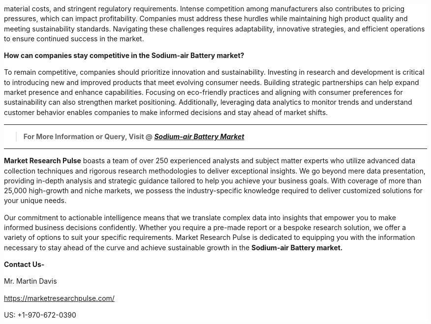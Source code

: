 material costs, and stringent regulatory requirements. Intense competition among manufacturers also contributes to pricing pressures, which can impact profitability. Companies must address these hurdles while maintaining high product quality and meeting sustainability standards. Navigating these challenges requires adaptability, innovative strategies, and efficient operations to ensure continued success in the market.</p><p><strong>How can companies stay competitive in the Sodium-air Battery market?</strong></p><p>To remain competitive, companies should prioritize innovation and sustainability. Investing in research and development is critical to introducing new and improved products that meet evolving consumer needs. Building strategic partnerships can help expand market presence and enhance capabilities. Focusing on eco-friendly practices and aligning with consumer preferences for sustainability can also strengthen market positioning. Additionally, leveraging data analytics to monitor trends and understand customer behavior enables companies to make informed decisions and stay ahead of market shifts.</p><hr /><blockquote><p><strong>For More Information or Query, Visit @&nbsp;<em><a href="https://marketresearchpulse.com/report/11386/sodium-air-battery-market?utm_source=Linkedin&utm_medium=028">Sodium-air Battery Market</a></em></strong></p></blockquote><hr /><p><strong>Market Research Pulse</strong> boasts a team of over 250 experienced analysts and subject matter experts who utilize advanced data collection techniques and rigorous research methodologies to deliver exceptional insights. We go beyond mere data presentation, providing in-depth analysis and strategic guidance tailored to help you achieve your business goals. With coverage of more than 25,000 high-growth and niche markets, we possess the industry-specific knowledge required to deliver customized solutions for your unique needs.</p><p>Our commitment to actionable intelligence means that we translate complex data into insights that empower you to make informed business decisions confidently. Whether you require a pre-made report or a bespoke research solution, we offer a variety of options to suit your specific requirements. Market Research Pulse is dedicated to equipping you with the information necessary to stay ahead of the curve and achieve sustainable growth in the <strong>Sodium-air Battery market.</strong></p><p><strong>Contact Us-</strong></p><p>Mr. Martin Davis</p><p>https://marketresearchpulse.com/</p><p>US: +1-970-672-0390</p>
